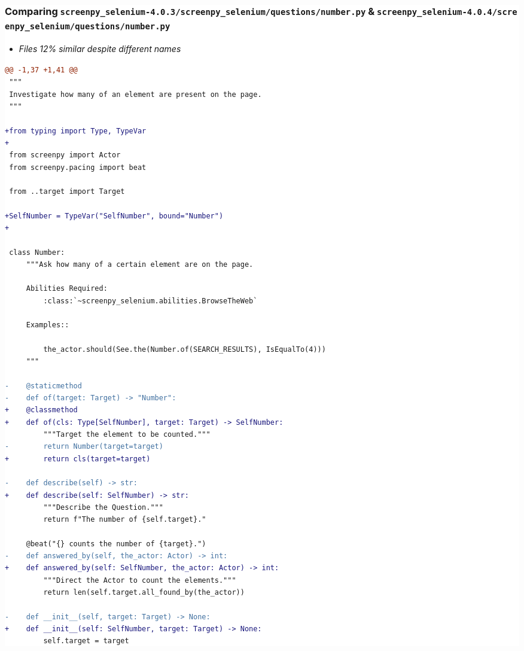 ### Comparing `screenpy_selenium-4.0.3/screenpy_selenium/questions/number.py` & `screenpy_selenium-4.0.4/screenpy_selenium/questions/number.py`

 * *Files 12% similar despite different names*

```diff
@@ -1,37 +1,41 @@
 """
 Investigate how many of an element are present on the page.
 """
 
+from typing import Type, TypeVar
+
 from screenpy import Actor
 from screenpy.pacing import beat
 
 from ..target import Target
 
+SelfNumber = TypeVar("SelfNumber", bound="Number")
+
 
 class Number:
     """Ask how many of a certain element are on the page.
 
     Abilities Required:
         :class:`~screenpy_selenium.abilities.BrowseTheWeb`
 
     Examples::
 
         the_actor.should(See.the(Number.of(SEARCH_RESULTS), IsEqualTo(4)))
     """
 
-    @staticmethod
-    def of(target: Target) -> "Number":
+    @classmethod
+    def of(cls: Type[SelfNumber], target: Target) -> SelfNumber:
         """Target the element to be counted."""
-        return Number(target=target)
+        return cls(target=target)
 
-    def describe(self) -> str:
+    def describe(self: SelfNumber) -> str:
         """Describe the Question."""
         return f"The number of {self.target}."
 
     @beat("{} counts the number of {target}.")
-    def answered_by(self, the_actor: Actor) -> int:
+    def answered_by(self: SelfNumber, the_actor: Actor) -> int:
         """Direct the Actor to count the elements."""
         return len(self.target.all_found_by(the_actor))
 
-    def __init__(self, target: Target) -> None:
+    def __init__(self: SelfNumber, target: Target) -> None:
         self.target = target
```
